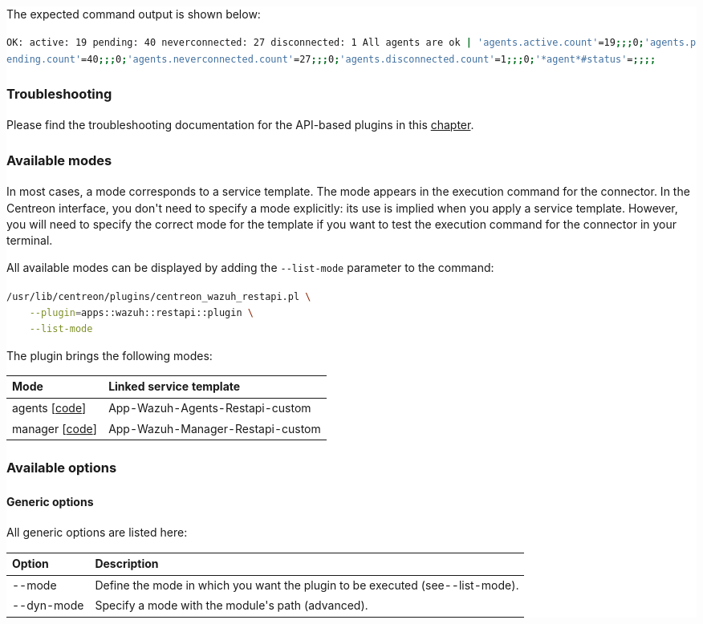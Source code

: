 The expected command output is shown below:

```bash
OK: active: 19 pending: 40 neverconnected: 27 disconnected: 1 All agents are ok | 'agents.active.count'=19;;;0;'agents.pending.count'=40;;;0;'agents.neverconnected.count'=27;;;0;'agents.disconnected.count'=1;;;0;'*agent*#status'=;;;;
```

### Troubleshooting

Please find the troubleshooting documentation for the API-based plugins in
this [chapter](../getting-started/how-to-guides/troubleshooting-plugins.md#http-and-api-checks).

### Available modes

In most cases, a mode corresponds to a service template. The mode appears in the execution command for the connector.
In the Centreon interface, you don't need to specify a mode explicitly: its use is implied when you apply a service template.
However, you will need to specify the correct mode for the template if you want to test the execution command for the 
connector in your terminal.

All available modes can be displayed by adding the `--list-mode` parameter to
the command:

```bash
/usr/lib/centreon/plugins/centreon_wazuh_restapi.pl \
	--plugin=apps::wazuh::restapi::plugin \
	--list-mode
```

The plugin brings the following modes:

| Mode                                                                                                               | Linked service template          |
|:-------------------------------------------------------------------------------------------------------------------|:---------------------------------|
| agents [[code](https://github.com/centreon/centreon-plugins/blob/develop/src/apps/wazuh/restapi/mode/agents.pm)]   | App-Wazuh-Agents-Restapi-custom  |
| manager [[code](https://github.com/centreon/centreon-plugins/blob/develop/src/apps/wazuh/restapi/mode/manager.pm)] | App-Wazuh-Manager-Restapi-custom |

### Available options

#### Generic options

All generic options are listed here:

| Option                                     | Description                                                                                                                                                                                                                                                                                                                                                                                                                                                                                                                                                                                                                                                                                                                                                                                                                                                                                                                                              |
|:-------------------------------------------|:---------------------------------------------------------------------------------------------------------------------------------------------------------------------------------------------------------------------------------------------------------------------------------------------------------------------------------------------------------------------------------------------------------------------------------------------------------------------------------------------------------------------------------------------------------------------------------------------------------------------------------------------------------------------------------------------------------------------------------------------------------------------------------------------------------------------------------------------------------------------------------------------------------------------------------------------------------|
| --mode                                     | Define the mode in which you want the plugin to be executed (see--list-mode).                                                                                                                                                                                                                                                                                                                                                                                                                                                                                                                                                                                                                                                                                                                                                                                                                                                                            |
| --dyn-mode                                 | Specify a mode with the module's path (advanced).                                                                                                                                                                                                                                                                                                                                                                                                                                                                                                                                                                                                                                                                                                                                                                                                                                                                                                        |